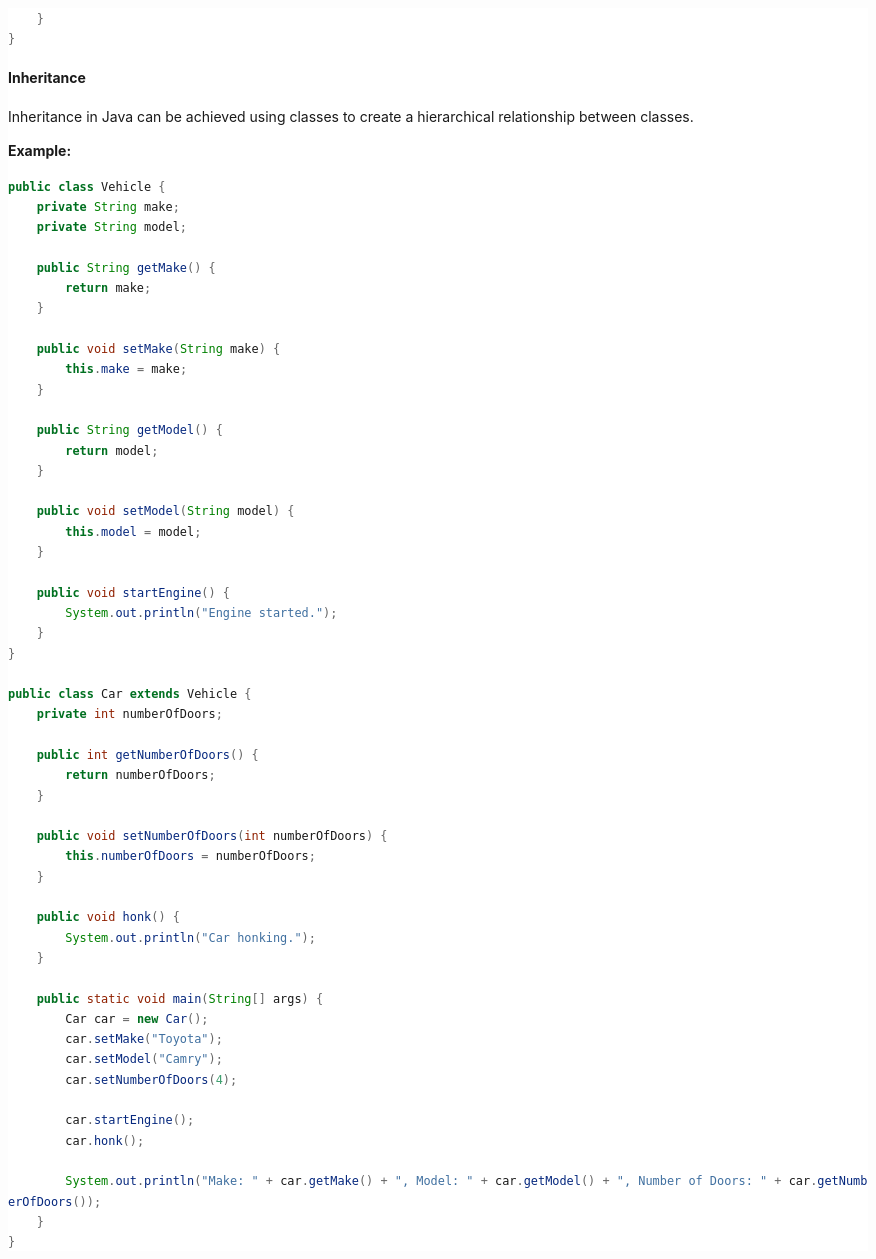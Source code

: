 ```java
    }
}
```

#### Inheritance

Inheritance in Java can be achieved using classes to create a hierarchical relationship between classes.

**Example:**

```java
public class Vehicle {
    private String make;
    private String model;

    public String getMake() {
        return make;
    }

    public void setMake(String make) {
        this.make = make;
    }

    public String getModel() {
        return model;
    }

    public void setModel(String model) {
        this.model = model;
    }

    public void startEngine() {
        System.out.println("Engine started.");
    }
}

public class Car extends Vehicle {
    private int numberOfDoors;

    public int getNumberOfDoors() {
        return numberOfDoors;
    }

    public void setNumberOfDoors(int numberOfDoors) {
        this.numberOfDoors = numberOfDoors;
    }

    public void honk() {
        System.out.println("Car honking.");
    }

    public static void main(String[] args) {
        Car car = new Car();
        car.setMake("Toyota");
        car.setModel("Camry");
        car.setNumberOfDoors(4);

        car.startEngine();
        car.honk();

        System.out.println("Make: " + car.getMake() + ", Model: " + car.getModel() + ", Number of Doors: " + car.getNumberOfDoors());
    }
}
```